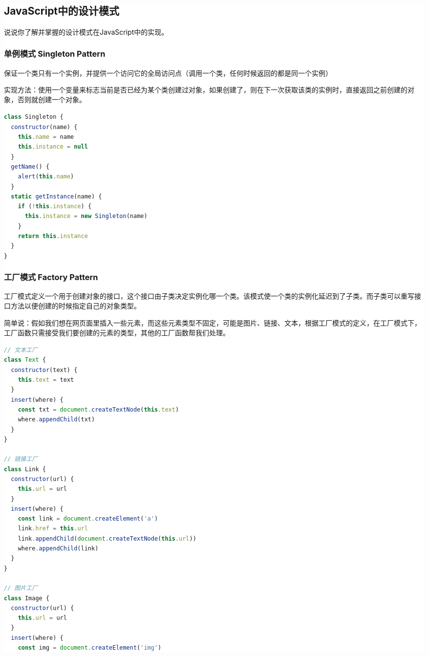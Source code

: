 ## JavaScript中的设计模式

说说你了解并掌握的设计模式在JavaScript中的实现。

### 单例模式 Singleton Pattern

保证一个类只有一个实例，并提供一个访问它的全局访问点（调用一个类，任何时候返回的都是同一个实例）

实现方法：使用一个变量来标志当前是否已经为某个类创建过对象，如果创建了，则在下一次获取该类的实例时，直接返回之前创建的对象，否则就创建一个对象。

```js
class Singleton {
  constructor(name) {
    this.name = name
    this.instance = null
  }
  getName() {
    alert(this.name)
  }
  static getInstance(name) {
    if (!this.instance) {
      this.instance = new Singleton(name)
    }
    return this.instance
  }
}
```

### 工厂模式 Factory Pattern

工厂模式定义一个用于创建对象的接口，这个接口由子类决定实例化哪一个类。该模式使一个类的实例化延迟到了子类。而子类可以重写接口方法以便创建的时候指定自己的对象类型。

简单说：假如我们想在网页面里插入一些元素，而这些元素类型不固定，可能是图片、链接、文本，根据工厂模式的定义，在工厂模式下，工厂函数只需接受我们要创建的元素的类型，其他的工厂函数帮我们处理。

```js
// 文本工厂
class Text {
  constructor(text) {
    this.text = text
  }
  insert(where) {
    const txt = document.createTextNode(this.text)
    where.appendChild(txt)
  }
}

// 链接工厂
class Link {
  constructor(url) {
    this.url = url
  }
  insert(where) {
    const link = document.createElement('a')
    link.href = this.url
    link.appendChild(document.createTextNode(this.url))
    where.appendChild(link)
  }
}

// 图片工厂
class Image {
  constructor(url) {
    this.url = url
  }
  insert(where) {
    const img = document.createElement('img')
```